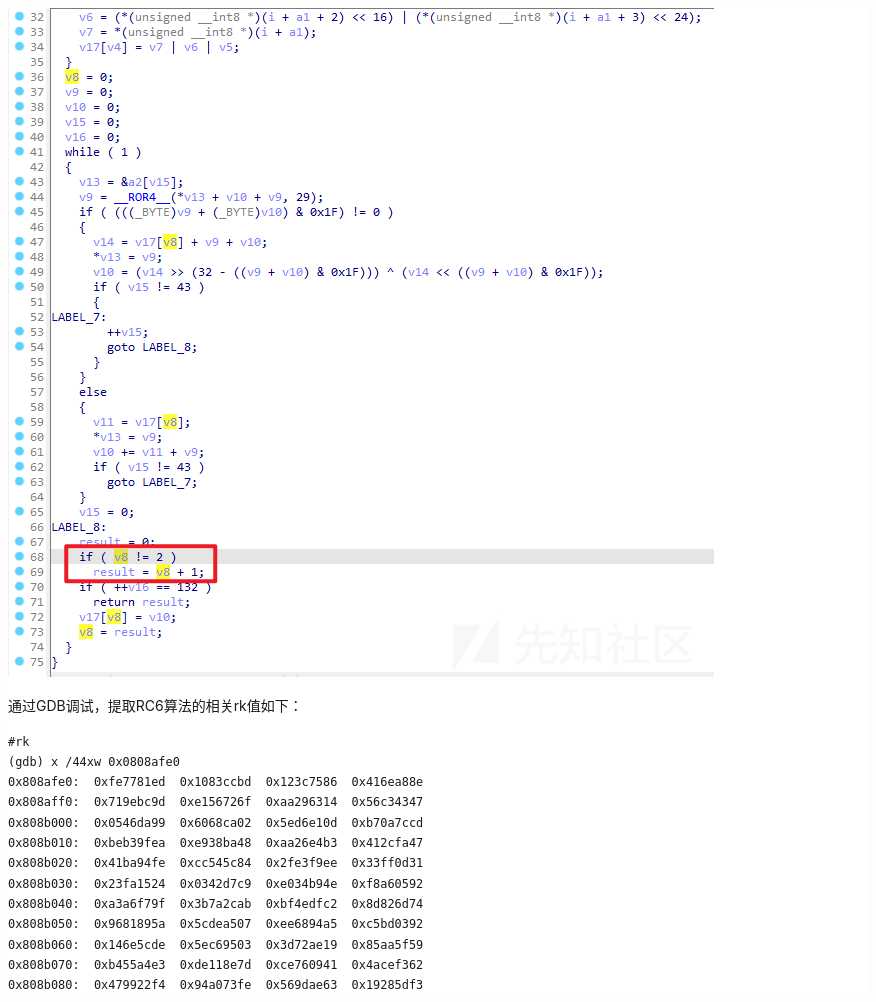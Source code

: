 [![](assets/1701134922-97557dfcf1f66b93c5a69d5f0360fc6b.png)](https://xzfile.aliyuncs.com/media/upload/picture/20231127095205-91224522-8cc7-1.png)

通过GDB调试，提取RC6算法的相关rk值如下：

```plain
#rk
(gdb) x /44xw 0x0808afe0
0x808afe0:  0xfe7781ed  0x1083ccbd  0x123c7586  0x416ea88e
0x808aff0:  0x719ebc9d  0xe156726f  0xaa296314  0x56c34347
0x808b000:  0x0546da99  0x6068ca02  0x5ed6e10d  0xb70a7ccd
0x808b010:  0xbeb39fea  0xe938ba48  0xaa26e4b3  0x412cfa47
0x808b020:  0x41ba94fe  0xcc545c84  0x2fe3f9ee  0x33ff0d31
0x808b030:  0x23fa1524  0x0342d7c9  0xe034b94e  0xf8a60592
0x808b040:  0xa3a6f79f  0x3b7a2cab  0xbf4edfc2  0x8d826d74
0x808b050:  0x9681895a  0x5cdea507  0xee6894a5  0xc5bd0392
0x808b060:  0x146e5cde  0x5ec69503  0x3d72ae19  0x85aa5f59
0x808b070:  0xb455a4e3  0xde118e7d  0xce760941  0x4acef362
0x808b080:  0x479922f4  0x94a073fe  0x569dae63  0x19285df3
```
